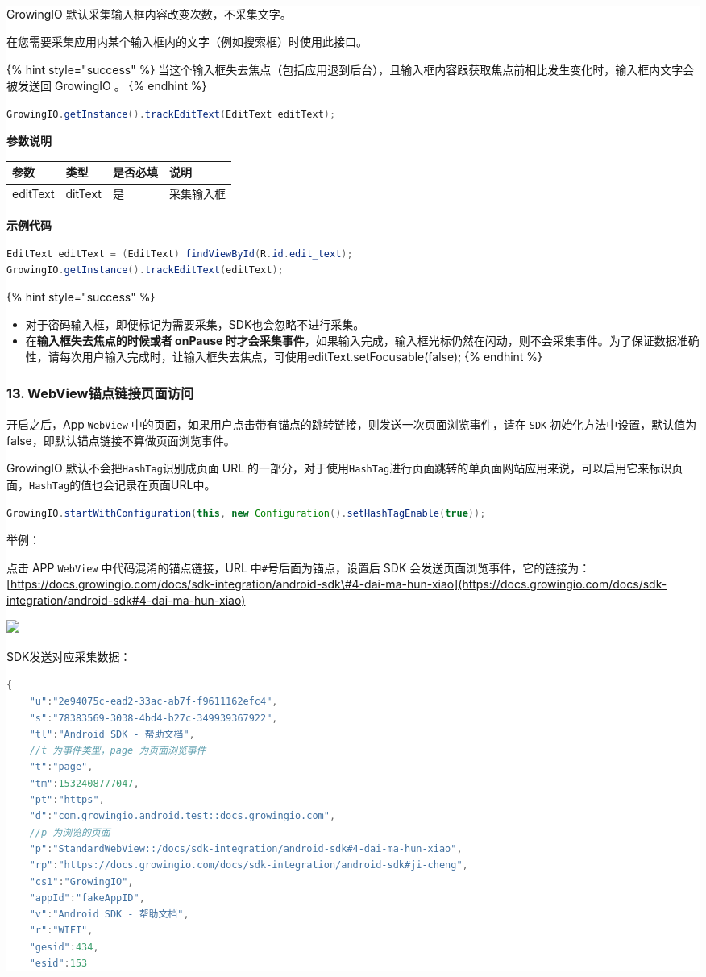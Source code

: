 GrowingIO 默认采集输入框内容改变次数，不采集文字。

在您需要采集应用内某个输入框内的文字（例如搜索框）时使用此接口。

{% hint style="success" %}
当这个输入框失去焦点（包括应用退到后台），且输入框内容跟获取焦点前相比发生变化时，输入框内文字会被发送回 GrowingIO 。
{% endhint %}

```java
GrowingIO.getInstance().trackEditText(EditText editText);
```

**参数说明**

| 参数 | 类型 | 是否必填 | 说明 |
| :--- | :--- | :--- | :--- |
| editText | ditText | 是 | 采集输入框 |

**示例代码**

```java
EditText editText = (EditText) findViewById(R.id.edit_text);
GrowingIO.getInstance().trackEditText(editText);
```

{% hint style="success" %}
* 对于密码输入框，即便标记为需要采集，SDK也会忽略不进行采集。
* 在**输入框失去焦点的时候或者 onPause 时才会采集事件**，如果输入完成，输入框光标仍然在闪动，则不会采集事件。为了保证数据准确性，请每次用户输入完成时，让输入框失去焦点，可使用editText.setFocusable\(false\);
{% endhint %}

### 13. WebView锚点链接页面访问

开启之后，App `WebView` 中的页面，如果用户点击带有锚点的跳转链接，则发送一次页面浏览事件，请在 `SDK` 初始化方法中设置，默认值为 false，即默认锚点链接不算做页面浏览事件。

GrowingIO 默认不会把`HashTag`识别成页面 URL 的一部分，对于使用`HashTag`进行页面跳转的单页面网站应用来说，可以启用它来标识页面，`HashTag`的值也会记录在页面URL中。

```java
GrowingIO.startWithConfiguration(this, new Configuration().setHashTagEnable(true));
```

举例：

点击 APP `WebView` 中代码混淆的锚点链接，URL 中`#`号后面为锚点，设置后 SDK 会发送页面浏览事件，它的链接为：​[https://docs.growingio.com/docs/sdk-integration/android-sdk\#4-dai-ma-hun-xiao](https://docs.growingio.com/docs/sdk-integration/android-sdk#4-dai-ma-hun-xiao)

![](https://github.com/growingio/growingio-docs-v3/tree/d520f4a494f6c0635c83422f55c665597e79ee96/.gitbook/assets/image%20%282%29.png)

SDK发送对应采集数据：

```java
{
    "u":"2e94075c-ead2-33ac-ab7f-f9611162efc4",
    "s":"78383569-3038-4bd4-b27c-349939367922",
    "tl":"Android SDK - 帮助文档",
    //t 为事件类型，page 为页面浏览事件
    "t":"page",
    "tm":1532408777047,
    "pt":"https",
    "d":"com.growingio.android.test::docs.growingio.com",
    //p 为浏览的页面
    "p":"StandardWebView::/docs/sdk-integration/android-sdk#4-dai-ma-hun-xiao",
    "rp":"https://docs.growingio.com/docs/sdk-integration/android-sdk#ji-cheng",
    "cs1":"GrowingIO",
    "appId":"fakeAppID",
    "v":"Android SDK - 帮助文档",
    "r":"WIFI",
    "gesid":434,
    "esid":153
```